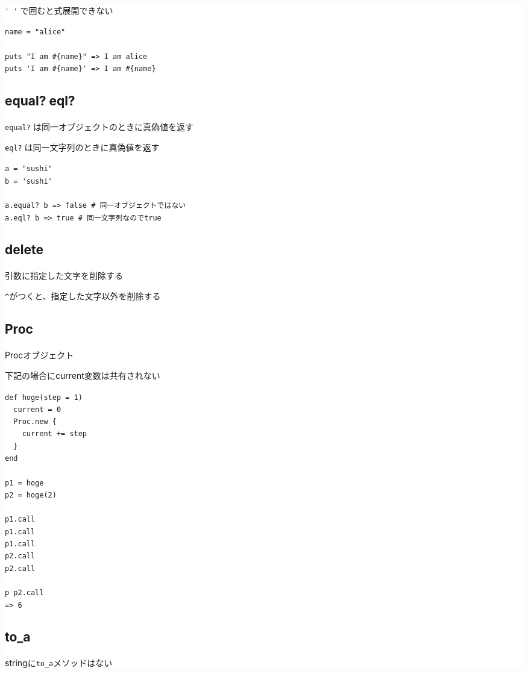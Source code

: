 `' '` で囲むと式展開できない

```
name = "alice"

puts "I am #{name}" => I am alice
puts 'I am #{name}' => I am #{name}
```

## equal? eql?
`equal?` は同一オブジェクトのときに真偽値を返す

`eql?` は同一文字列のときに真偽値を返す
```
a = "sushi"
b = 'sushi'

a.equal? b => false # 同一オブジェクトではない
a.eql? b => true # 同一文字列なのでtrue
```

## delete
引数に指定した文字を削除する

`^`がつくと、指定した文字以外を削除する

## Proc
Procオブジェクト 

下記の場合にcurrent変数は共有されない
```
def hoge(step = 1)
  current = 0
  Proc.new {
    current += step
  }
end

p1 = hoge
p2 = hoge(2)

p1.call
p1.call
p1.call
p2.call
p2.call

p p2.call
=> 6
```

## to_a
stringに`to_a`メソッドはない
